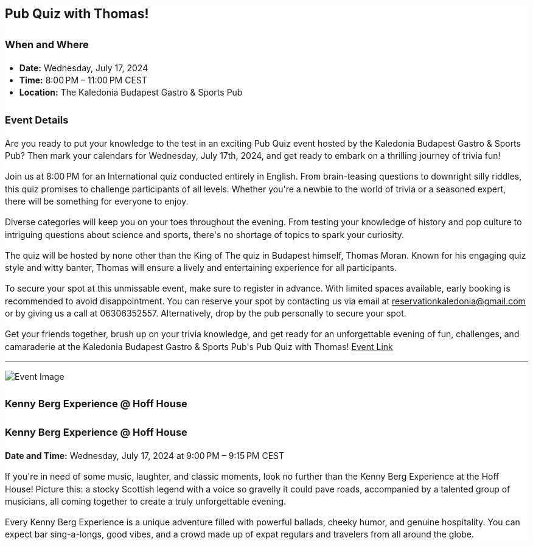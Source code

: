 ## Pub Quiz with Thomas!

### When and Where
- **Date:** Wednesday, July 17, 2024
- **Time:** 8:00 PM – 11:00 PM CEST
- **Location:** The Kaledonia Budapest Gastro & Sports Pub

### Event Details
Are you ready to put your knowledge to the test in an exciting Pub Quiz event hosted by the Kaledonia Budapest Gastro & Sports Pub? Then mark your calendars for Wednesday, July 17th, 2024, and get ready to embark on a thrilling journey of trivia fun!

Join us at 8:00 PM for an International quiz conducted entirely in English. From brain-teasing questions to downright silly riddles, this quiz promises to challenge participants of all levels. Whether you're a newbie to the world of trivia or a seasoned expert, there will be something for everyone to enjoy.

Diverse categories will keep you on your toes throughout the evening. From testing your knowledge of history and pop culture to intriguing questions about science and sports, there's no shortage of topics to spark your curiosity. 

The quiz will be hosted by none other than the King of The quiz in Budapest himself, Thomas Moran. Known for his engaging quiz style and witty banter, Thomas will ensure a lively and entertaining experience for all participants.

To secure your spot at this unmissable event, make sure to register in advance. With limited spaces available, early booking is recommended to avoid disappointment. You can reserve your spot by contacting us via email at reservationkaledonia@gmail.com or by giving us a call at 06306352557. Alternatively, drop by the pub personally to secure your spot.

Get your friends together, brush up on your trivia knowledge, and get ready for an unforgettable evening of fun, challenges, and camaraderie at the Kaledonia Budapest Gastro & Sports Pub's Pub Quiz with Thomas!
[Event Link](https://facebook.com/events/450997454403526)

---
![Event Image](https://scontent-fra5-2.xx.fbcdn.net/v/t39.30808-6/449682022_1089315336117282_720938231782335251_n.jpg?stp=dst-jpg_s960x960&_nc_cat=109&ccb=1-7&_nc_sid=75d36f&_nc_ohc=eKu_pI-PY9MQ7kNvgEvtk7b&_nc_ht=scontent-fra5-2.xx&oh=00_AYCCA_prLLJ441QcsjQO22jN1VjalVnUDn-yqPilhyGuUA&oe=669D0AEA)

 ### Kenny Berg Experience @ Hoff House

### Kenny Berg Experience @ Hoff House

**Date and Time:** Wednesday, July 17, 2024 at 9:00 PM – 9:15 PM CEST

If you're in need of some music, laughter, and classic moments, look no further than the Kenny Berg Experience at the Hoff House! Picture this: a stocky Scottish legend with a voice so gravelly it could pave roads, accompanied by a talented group of musicians, all coming together to create a truly unforgettable evening. 

Every Kenny Berg Experience is a unique adventure filled with powerful ballads, cheeky humor, and genuine hospitality. You can expect bar sing-a-longs, good vibes, and a crowd made up of expat regulars and travelers from all around the globe. 
